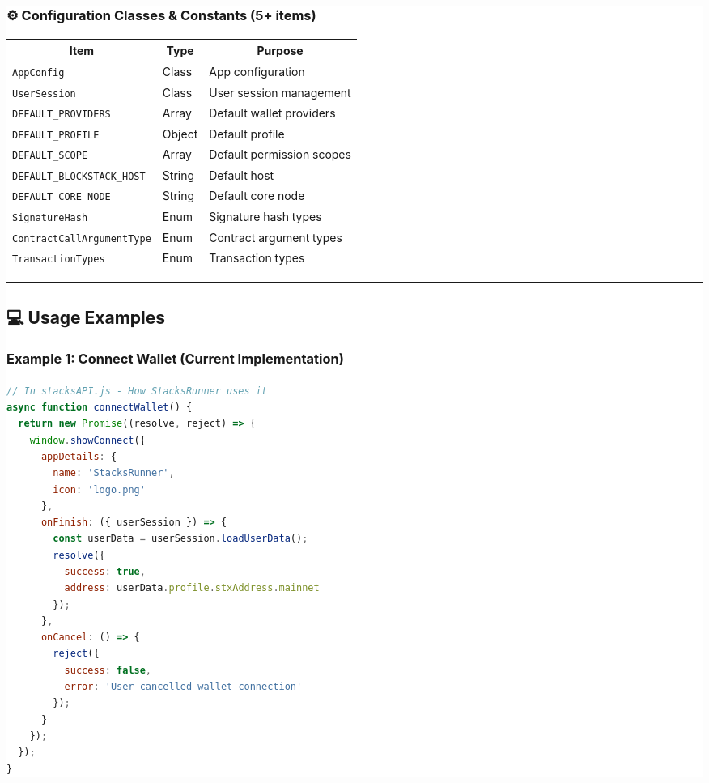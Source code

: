 ### ⚙️ Configuration Classes & Constants (5+ items)

| Item | Type | Purpose |
|------|------|---------|
| `AppConfig` | Class | App configuration |
| `UserSession` | Class | User session management |
| `DEFAULT_PROVIDERS` | Array | Default wallet providers |
| `DEFAULT_PROFILE` | Object | Default profile |
| `DEFAULT_SCOPE` | Array | Default permission scopes |
| `DEFAULT_BLOCKSTACK_HOST` | String | Default host |
| `DEFAULT_CORE_NODE` | String | Default core node |
| `SignatureHash` | Enum | Signature hash types |
| `ContractCallArgumentType` | Enum | Contract argument types |
| `TransactionTypes` | Enum | Transaction types |

---

## 💻 Usage Examples

### Example 1: Connect Wallet (Current Implementation)

```javascript
// In stacksAPI.js - How StacksRunner uses it
async function connectWallet() {
  return new Promise((resolve, reject) => {
    window.showConnect({
      appDetails: {
        name: 'StacksRunner',
        icon: 'logo.png'
      },
      onFinish: ({ userSession }) => {
        const userData = userSession.loadUserData();
        resolve({
          success: true,
          address: userData.profile.stxAddress.mainnet
        });
      },
      onCancel: () => {
        reject({
          success: false,
          error: 'User cancelled wallet connection'
        });
      }
    });
  });
}
```
